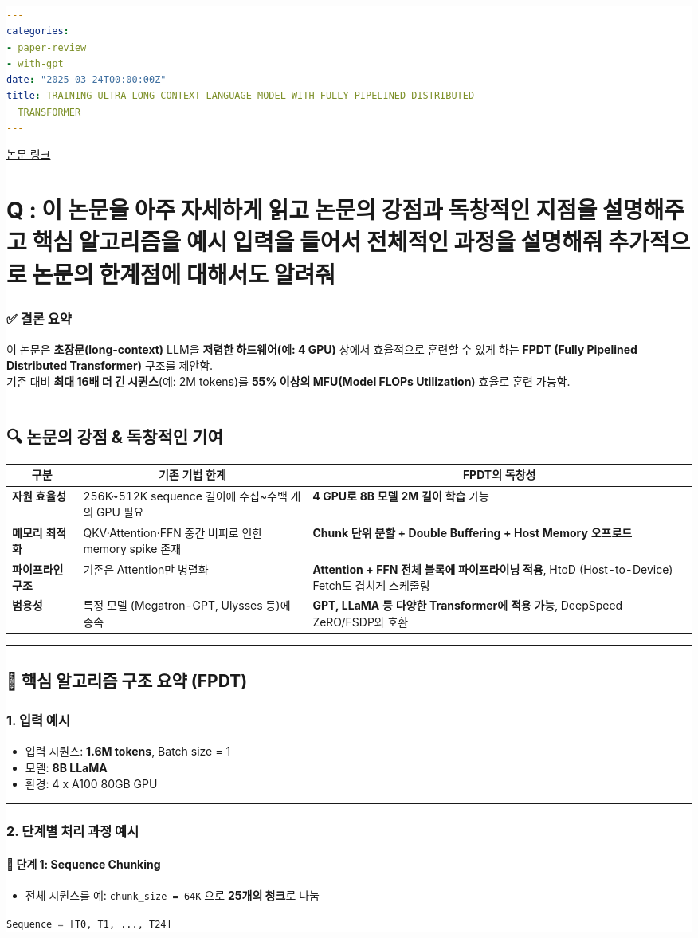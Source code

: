 ```yaml
---
categories:
- paper-review
- with-gpt
date: "2025-03-24T00:00:00Z"
title: TRAINING ULTRA LONG CONTEXT LANGUAGE MODEL WITH FULLY PIPELINED DISTRIBUTED
  TRANSFORMER
---
```


[논문 링크](https://arxiv.org/abs/2408.16978)

# Q : 이 논문을 아주 자세하게 읽고 논문의 강점과 독창적인 지점을 설명해주고 핵심 알고리즘을 예시 입력을 들어서 전체적인 과정을 설명해줘 추가적으로 논문의 한계점에 대해서도 알려줘



### ✅ 결론 요약  
이 논문은 **초장문(long-context)** LLM을 **저렴한 하드웨어(예: 4 GPU)** 상에서 효율적으로 훈련할 수 있게 하는 **FPDT (Fully Pipelined Distributed Transformer)** 구조를 제안함.  
기존 대비 **최대 16배 더 긴 시퀀스**(예: 2M tokens)를 **55% 이상의 MFU(Model FLOPs Utilization)** 효율로 훈련 가능함.

---

## 🔍 논문의 강점 & 독창적인 기여

| 구분                | 기존 기법 한계                                       | FPDT의 독창성                                                                                    |
| ------------------- | ---------------------------------------------------- | ------------------------------------------------------------------------------------------------ |
| **자원 효율성**     | 256K~512K sequence 길이에 수십~수백 개의 GPU 필요    | **4 GPU로 8B 모델 2M 길이 학습** 가능                                                            |
| **메모리 최적화**   | QKV·Attention·FFN 중간 버퍼로 인한 memory spike 존재 | **Chunk 단위 분할 + Double Buffering + Host Memory 오프로드**                                    |
| **파이프라인 구조** | 기존은 Attention만 병렬화                            | **Attention + FFN 전체 블록에 파이프라이닝 적용**, HtoD (Host-to-Device) Fetch도 겹치게 스케줄링 |
| **범용성**          | 특정 모델 (Megatron-GPT, Ulysses 등)에 종속          | **GPT, LLaMA 등 다양한 Transformer에 적용 가능**, DeepSpeed ZeRO/FSDP와 호환                     |

---

## 🔧 핵심 알고리즘 구조 요약 (FPDT)

### 1. 입력 예시
- 입력 시퀀스: **1.6M tokens**, Batch size = 1
- 모델: **8B LLaMA**
- 환경: 4 x A100 80GB GPU

---

### 2. 단계별 처리 과정 예시

#### 📌 단계 1: Sequence Chunking  
- 전체 시퀀스를 예: `chunk_size = 64K` 으로 **25개의 청크**로 나눔  
```python
Sequence = [T0, T1, ..., T24]
```
